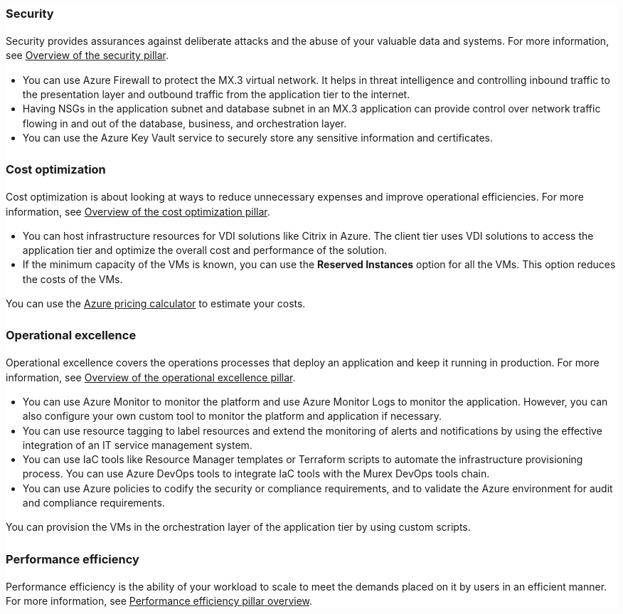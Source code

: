 ### Security

Security provides assurances against deliberate attacks and the abuse of your valuable data and systems. For more information, see [Overview of the security pillar](/azure/architecture/framework/security/overview).

- You can use Azure Firewall to protect the MX.3 virtual network. It helps in threat intelligence and controlling inbound traffic to the presentation layer and outbound traffic from the application tier to the internet.
- Having NSGs in the application subnet and database subnet in an MX.3 application can provide control over network traffic flowing in and out of the database, business, and orchestration layer.
- You can use the Azure Key Vault service to securely store any sensitive information and certificates.

### Cost optimization

Cost optimization is about looking at ways to reduce unnecessary expenses and improve operational efficiencies. For more information, see [Overview of the cost optimization pillar](/azure/architecture/framework/cost/overview).

- You can host infrastructure resources for VDI solutions like Citrix in Azure. The client tier uses VDI solutions to access the application tier and optimize the overall cost and performance of the solution.
- If the minimum capacity of the VMs is known, you can use the **Reserved Instances** option for all the VMs. This option reduces the costs of the VMs.

You can use the [Azure pricing calculator](https://azure.microsoft.com/pricing/calculator) to estimate your costs.

### Operational excellence

Operational excellence covers the operations processes that deploy an application and keep it running in production. For more information, see [Overview of the operational excellence pillar](/azure/architecture/framework/devops/overview).

- You can use Azure Monitor to monitor the platform and use Azure Monitor Logs to monitor the application. However, you can also configure your own custom tool to monitor the platform and application if necessary.
- You can use resource tagging to label resources and extend the monitoring of alerts and notifications by using the effective integration of an IT service management system.
- You can use IaC tools like Resource Manager templates or Terraform scripts to automate the infrastructure provisioning process. You can use Azure DevOps tools to integrate IaC tools with the Murex DevOps tools chain.
- You can use Azure policies to codify the security or compliance requirements, and to validate the Azure environment for audit and compliance requirements.

You can provision the VMs in the orchestration layer of the application tier by using custom scripts.

### Performance efficiency

Performance efficiency is the ability of your workload to scale to meet the demands placed on it by users in an efficient manner. For more information, see [Performance efficiency pillar overview](/azure/architecture/framework/scalability/overview).
